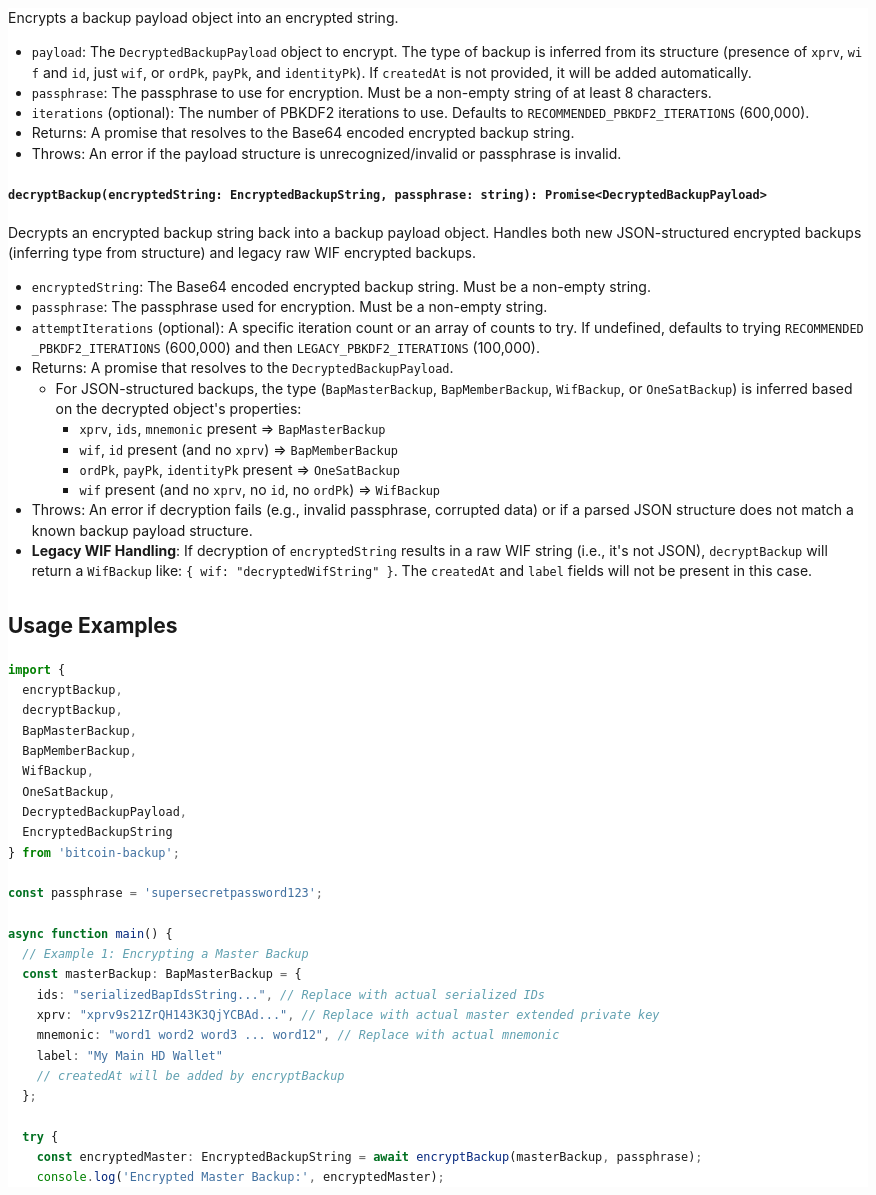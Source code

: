 Encrypts a backup payload object into an encrypted string.

*   `payload`: The `DecryptedBackupPayload` object to encrypt. The type of backup is inferred from its structure (presence of `xprv`, `wif` and `id`, just `wif`, or `ordPk`, `payPk`, and `identityPk`). If `createdAt` is not provided, it will be added automatically.
*   `passphrase`: The passphrase to use for encryption. Must be a non-empty string of at least 8 characters.
*   `iterations` (optional): The number of PBKDF2 iterations to use. Defaults to `RECOMMENDED_PBKDF2_ITERATIONS` (600,000).
*   Returns: A promise that resolves to the Base64 encoded encrypted backup string.
*   Throws: An error if the payload structure is unrecognized/invalid or passphrase is invalid.

#### `decryptBackup(encryptedString: EncryptedBackupString, passphrase: string): Promise<DecryptedBackupPayload>`

Decrypts an encrypted backup string back into a backup payload object. Handles both new JSON-structured encrypted backups (inferring type from structure) and legacy raw WIF encrypted backups.

*   `encryptedString`: The Base64 encoded encrypted backup string. Must be a non-empty string.
*   `passphrase`: The passphrase used for encryption. Must be a non-empty string.
*   `attemptIterations` (optional): A specific iteration count or an array of counts to try. If undefined, defaults to trying `RECOMMENDED_PBKDF2_ITERATIONS` (600,000) and then `LEGACY_PBKDF2_ITERATIONS` (100,000).
*   Returns: A promise that resolves to the `DecryptedBackupPayload`.
    *   For JSON-structured backups, the type (`BapMasterBackup`, `BapMemberBackup`, `WifBackup`, or `OneSatBackup`) is inferred based on the decrypted object's properties:
        *   `xprv`, `ids`, `mnemonic` present => `BapMasterBackup`
        *   `wif`, `id` present (and no `xprv`) => `BapMemberBackup`
        *   `ordPk`, `payPk`, `identityPk` present => `OneSatBackup`
        *   `wif` present (and no `xprv`, no `id`, no `ordPk`) => `WifBackup`
*   Throws: An error if decryption fails (e.g., invalid passphrase, corrupted data) or if a parsed JSON structure does not match a known backup payload structure.
*   **Legacy WIF Handling**: If decryption of `encryptedString` results in a raw WIF string (i.e., it's not JSON), `decryptBackup` will return a `WifBackup` like: `{ wif: "decryptedWifString" }`. The `createdAt` and `label` fields will not be present in this case.

## Usage Examples

```typescript
import {
  encryptBackup,
  decryptBackup,
  BapMasterBackup,
  BapMemberBackup,
  WifBackup,
  OneSatBackup,
  DecryptedBackupPayload,
  EncryptedBackupString
} from 'bitcoin-backup';

const passphrase = 'supersecretpassword123';

async function main() {
  // Example 1: Encrypting a Master Backup
  const masterBackup: BapMasterBackup = {
    ids: "serializedBapIdsString...", // Replace with actual serialized IDs
    xprv: "xprv9s21ZrQH143K3QjYCBAd...", // Replace with actual master extended private key
    mnemonic: "word1 word2 word3 ... word12", // Replace with actual mnemonic
    label: "My Main HD Wallet"
    // createdAt will be added by encryptBackup
  };

  try {
    const encryptedMaster: EncryptedBackupString = await encryptBackup(masterBackup, passphrase);
    console.log('Encrypted Master Backup:', encryptedMaster);
```